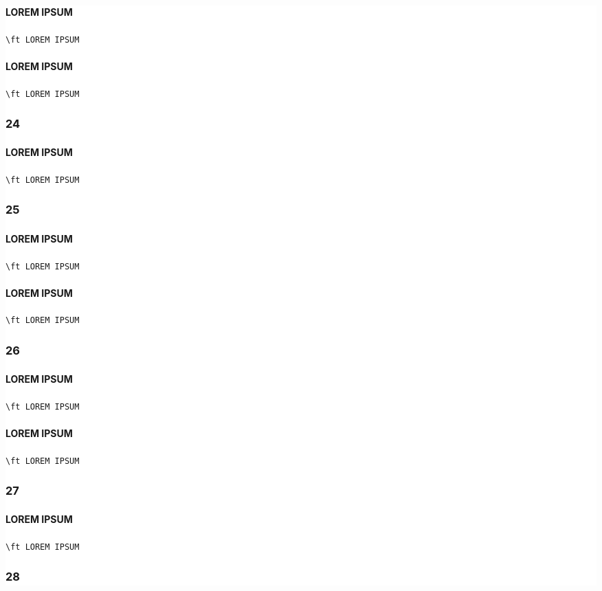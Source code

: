 #### LOREM IPSUM

```ngloss
\ft LOREM IPSUM
```

#### LOREM IPSUM

```ngloss
\ft LOREM IPSUM
```

### 24

#### LOREM IPSUM

```ngloss
\ft LOREM IPSUM
```

### 25

#### LOREM IPSUM

```ngloss
\ft LOREM IPSUM
```

#### LOREM IPSUM

```ngloss
\ft LOREM IPSUM
```

### 26

#### LOREM IPSUM

```ngloss
\ft LOREM IPSUM
```

#### LOREM IPSUM

```ngloss
\ft LOREM IPSUM
```

### 27

#### LOREM IPSUM

```ngloss
\ft LOREM IPSUM
```

### 28
